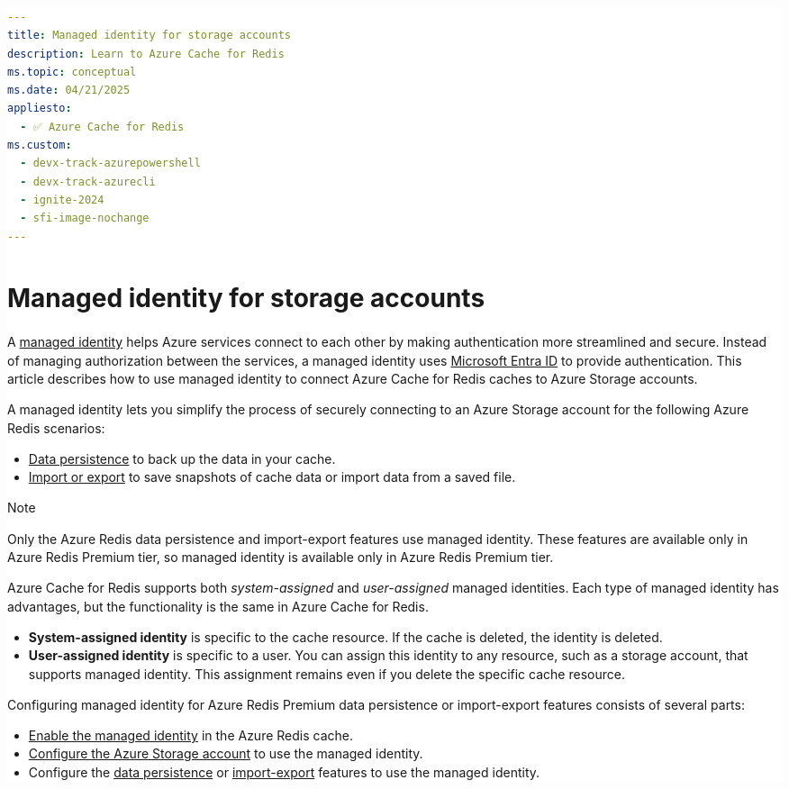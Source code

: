 ```yaml
---
title: Managed identity for storage accounts
description: Learn to Azure Cache for Redis
ms.topic: conceptual
ms.date: 04/21/2025
appliesto:
  - ✅ Azure Cache for Redis
ms.custom:
  - devx-track-azurepowershell
  - devx-track-azurecli
  - ignite-2024
  - sfi-image-nochange
---
```


# Managed identity for storage accounts

A [managed identity](/entra/identity/managed-identities-azure-resources/overview) helps Azure services connect to each other by making authentication more streamlined and secure. Instead of managing authorization between the services, a managed identity uses [Microsoft Entra ID](/entra/fundamentals/whatis) to provide authentication. This article describes how to use managed identity to connect Azure Cache for Redis caches to Azure Storage accounts.

A managed identity lets you simplify the process of securely connecting to an Azure Storage account for the following Azure Redis scenarios:

- [Data persistence](cache-how-to-premium-persistence.md) to back up the data in your cache.
- [Import or export](cache-how-to-import-export-data.md) to save snapshots of cache data or import data from a saved file.

>[!NOTE]
>Only the Azure Redis data persistence and import-export features use managed identity. These features are available only in Azure Redis Premium tier, so managed identity is available only in Azure Redis Premium tier.

Azure Cache for Redis supports both *system-assigned* and *user-assigned* managed identities. Each type of managed identity has advantages, but the functionality is the same in Azure Cache for Redis.

- **System-assigned identity** is specific to the cache resource. If the cache is deleted, the identity is deleted.
- **User-assigned identity** is specific to a user. You can assign this identity to any resource, such as a storage account, that supports managed identity. This assignment remains even if you delete the specific cache resource.

Configuring managed identity for Azure Redis Premium data persistence or import-export features consists of several parts:

- [Enable the managed identity](#enable-managed-identity) in the Azure Redis cache.
- [Configure the Azure Storage account](#configure-the-storage-account-to-use-managed-identity) to use the managed identity.
- Configure the [data persistence](#use-managed-identity-with-data-persistence) or [import-export](#use-managed-identity-to-import-and-export-cache-data) features to use the managed identity.
